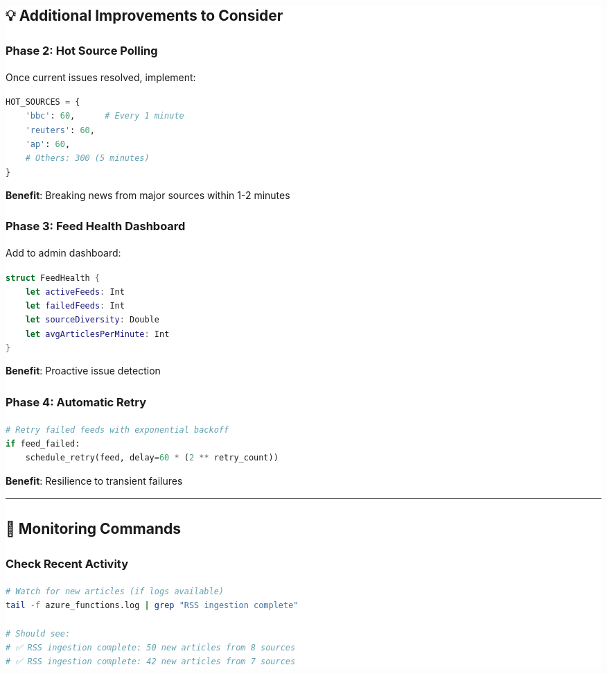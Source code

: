 ## 💡 Additional Improvements to Consider

### Phase 2: Hot Source Polling

Once current issues resolved, implement:
```python
HOT_SOURCES = {
    'bbc': 60,      # Every 1 minute
    'reuters': 60,
    'ap': 60,
    # Others: 300 (5 minutes)
}
```

**Benefit**: Breaking news from major sources within 1-2 minutes

### Phase 3: Feed Health Dashboard

Add to admin dashboard:
```swift
struct FeedHealth {
    let activeFeeds: Int
    let failedFeeds: Int
    let sourceDiversity: Double
    let avgArticlesPerMinute: Int
}
```

**Benefit**: Proactive issue detection

### Phase 4: Automatic Retry

```python
# Retry failed feeds with exponential backoff
if feed_failed:
    schedule_retry(feed, delay=60 * (2 ** retry_count))
```

**Benefit**: Resilience to transient failures

---

## 🚀 Monitoring Commands

### Check Recent Activity

```bash
# Watch for new articles (if logs available)
tail -f azure_functions.log | grep "RSS ingestion complete"

# Should see:
# ✅ RSS ingestion complete: 50 new articles from 8 sources
# ✅ RSS ingestion complete: 42 new articles from 7 sources
```
